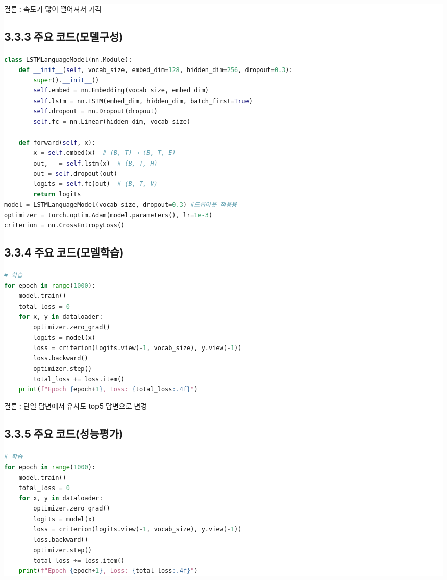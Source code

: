 결론 : 속도가 많이 떨어져서 기각

## 3.3.3 주요 코드(모델구성)

```python
class LSTMLanguageModel(nn.Module):
    def __init__(self, vocab_size, embed_dim=128, hidden_dim=256, dropout=0.3):
        super().__init__()
        self.embed = nn.Embedding(vocab_size, embed_dim)
        self.lstm = nn.LSTM(embed_dim, hidden_dim, batch_first=True)
        self.dropout = nn.Dropout(dropout)
        self.fc = nn.Linear(hidden_dim, vocab_size)

    def forward(self, x):
        x = self.embed(x)  # (B, T) → (B, T, E)
        out, _ = self.lstm(x)  # (B, T, H)
        out = self.dropout(out)
        logits = self.fc(out)  # (B, T, V)
        return logits
model = LSTMLanguageModel(vocab_size, dropout=0.3) #드롭아웃 적용용
optimizer = torch.optim.Adam(model.parameters(), lr=1e-3)
criterion = nn.CrossEntropyLoss()
```

## 3.3.4 주요 코드(모델학습)

```python
# 학습
for epoch in range(1000):
    model.train()
    total_loss = 0
    for x, y in dataloader:
        optimizer.zero_grad()
        logits = model(x)
        loss = criterion(logits.view(-1, vocab_size), y.view(-1))
        loss.backward()
        optimizer.step()
        total_loss += loss.item()
    print(f"Epoch {epoch+1}, Loss: {total_loss:.4f}")
```

결론 : 단일 답변에서 유사도 top5 답변으로 변경

## 3.3.5 주요 코드(성능평가)

```python
# 학습
for epoch in range(1000):
    model.train()
    total_loss = 0
    for x, y in dataloader:
        optimizer.zero_grad()
        logits = model(x)
        loss = criterion(logits.view(-1, vocab_size), y.view(-1))
        loss.backward()
        optimizer.step()
        total_loss += loss.item()
    print(f"Epoch {epoch+1}, Loss: {total_loss:.4f}")
```
